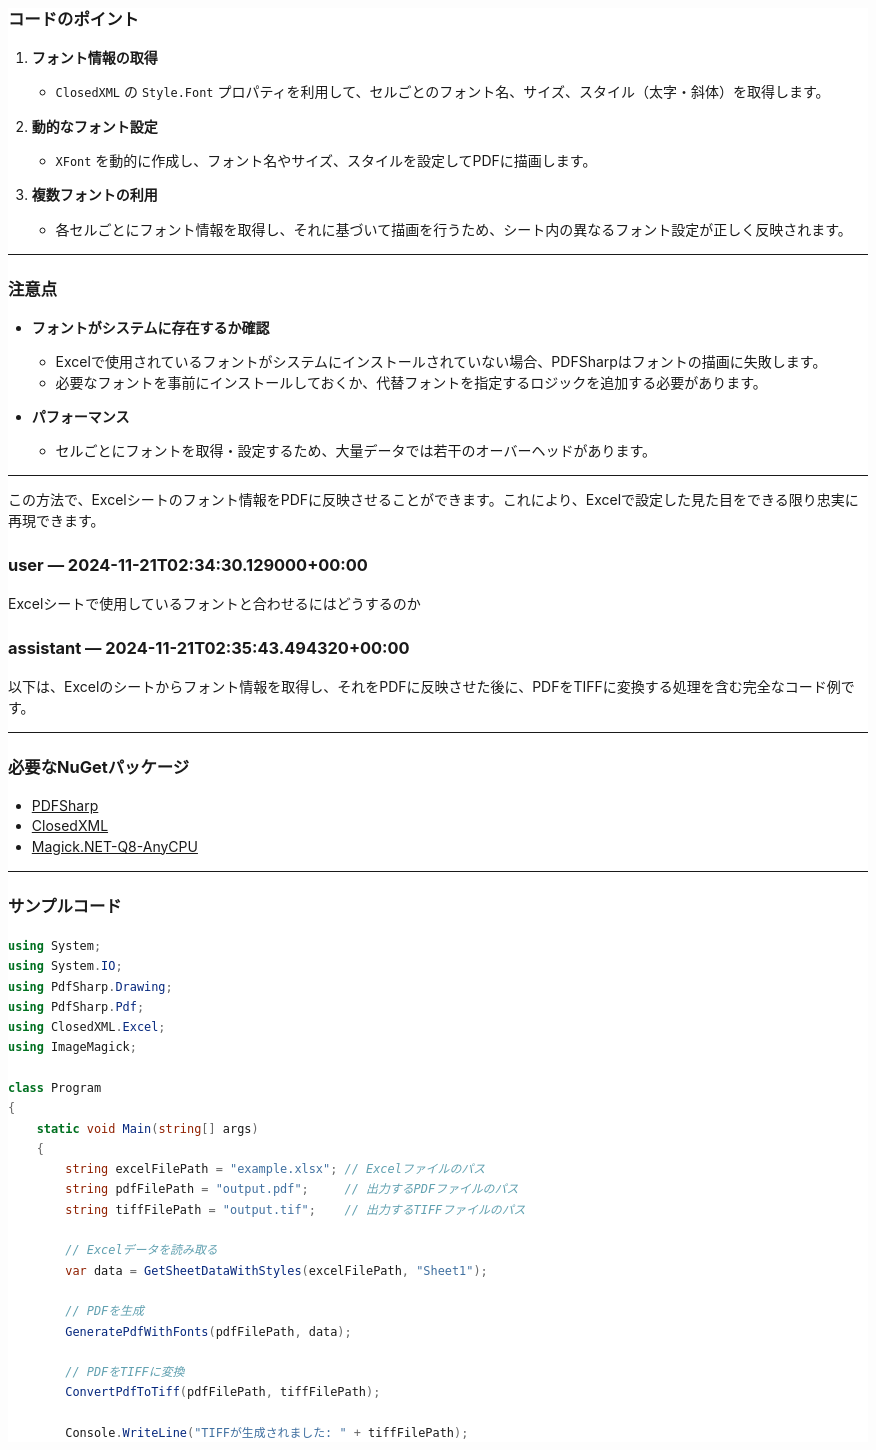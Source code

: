 ### **コードのポイント**
1. **フォント情報の取得**
   - `ClosedXML` の `Style.Font` プロパティを利用して、セルごとのフォント名、サイズ、スタイル（太字・斜体）を取得します。

2. **動的なフォント設定**
   - `XFont` を動的に作成し、フォント名やサイズ、スタイルを設定してPDFに描画します。

3. **複数フォントの利用**
   - 各セルごとにフォント情報を取得し、それに基づいて描画を行うため、シート内の異なるフォント設定が正しく反映されます。

---
### **注意点**
- **フォントがシステムに存在するか確認**
  - Excelで使用されているフォントがシステムにインストールされていない場合、PDFSharpはフォントの描画に失敗します。
  - 必要なフォントを事前にインストールしておくか、代替フォントを指定するロジックを追加する必要があります。

- **パフォーマンス**
  - セルごとにフォントを取得・設定するため、大量データでは若干のオーバーヘッドがあります。

---

この方法で、Excelシートのフォント情報をPDFに反映させることができます。これにより、Excelで設定した見た目をできる限り忠実に再現できます。
### user — 2024-11-21T02:34:30.129000+00:00

Excelシートで使用しているフォントと合わせるにはどうするのか
### assistant — 2024-11-21T02:35:43.494320+00:00

以下は、Excelのシートからフォント情報を取得し、それをPDFに反映させた後に、PDFをTIFFに変換する処理を含む完全なコード例です。

---
### 必要なNuGetパッケージ
- [PDFSharp](https://www.nuget.org/packages/PDFsharp/)
- [ClosedXML](https://www.nuget.org/packages/ClosedXML/)
- [Magick.NET-Q8-AnyCPU](https://www.nuget.org/packages/Magick.NET-Q8-AnyCPU)

---
### サンプルコード

```csharp
using System;
using System.IO;
using PdfSharp.Drawing;
using PdfSharp.Pdf;
using ClosedXML.Excel;
using ImageMagick;

class Program
{
    static void Main(string[] args)
    {
        string excelFilePath = "example.xlsx"; // Excelファイルのパス
        string pdfFilePath = "output.pdf";     // 出力するPDFファイルのパス
        string tiffFilePath = "output.tif";    // 出力するTIFFファイルのパス

        // Excelデータを読み取る
        var data = GetSheetDataWithStyles(excelFilePath, "Sheet1");

        // PDFを生成
        GeneratePdfWithFonts(pdfFilePath, data);

        // PDFをTIFFに変換
        ConvertPdfToTiff(pdfFilePath, tiffFilePath);

        Console.WriteLine("TIFFが生成されました: " + tiffFilePath);
```